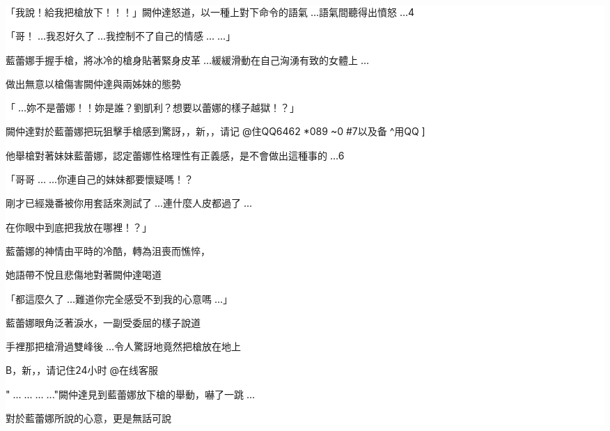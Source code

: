



「我說！給我把槍放下！！！」闕仲達怒道，以一種上對下命令的語氣 ...語氣間聽得出憤怒 ...4



「哥！ ...我忍好久了 ...我控制不了自己的情感 ... ...」



藍蕾娜手握手槍，將冰冷的槍身貼著緊身皮革 ...緩緩滑動在自己洶湧有致的女體上 ...



做出無意以槍傷害闕仲達與兩姊妹的態勢





「 ...妳不是蕾娜！！妳是誰？劉凱利？想要以蕾娜的樣子越獄！？」



闕仲達對於藍蕾娜把玩狙擊手槍感到驚訝，，新，，请记 @住QQ6462 *089 ~0 #7以及备 ^用QQ ]



他舉槍對著妹妹藍蕾娜，認定蕾娜性格理性有正義感，是不會做出這種事的 ...6





「哥哥 ... ...你連自己的妹妹都要懷疑嗎！？



剛才已經幾番被你用套話來測試了 ...連什麼人皮都過了 ...



在你眼中到底把我放在哪裡！？」



藍蕾娜的神情由平時的冷酷，轉為沮喪而憔悴，



她語帶不悅且悲傷地對著闕仲達喝道



「都這麼久了 ...難道你完全感受不到我的心意嗎 ...」



藍蕾娜眼角泛著淚水，一副受委屈的樣子說道



手裡那把槍滑過雙峰後 ...令人驚訝地竟然把槍放在地上



B，新，，请记住24小时 @在线客服





" ... ... ... ..."闕仲達見到藍蕾娜放下槍的舉動，嚇了一跳 ...



對於藍蕾娜所說的心意，更是無話可說
